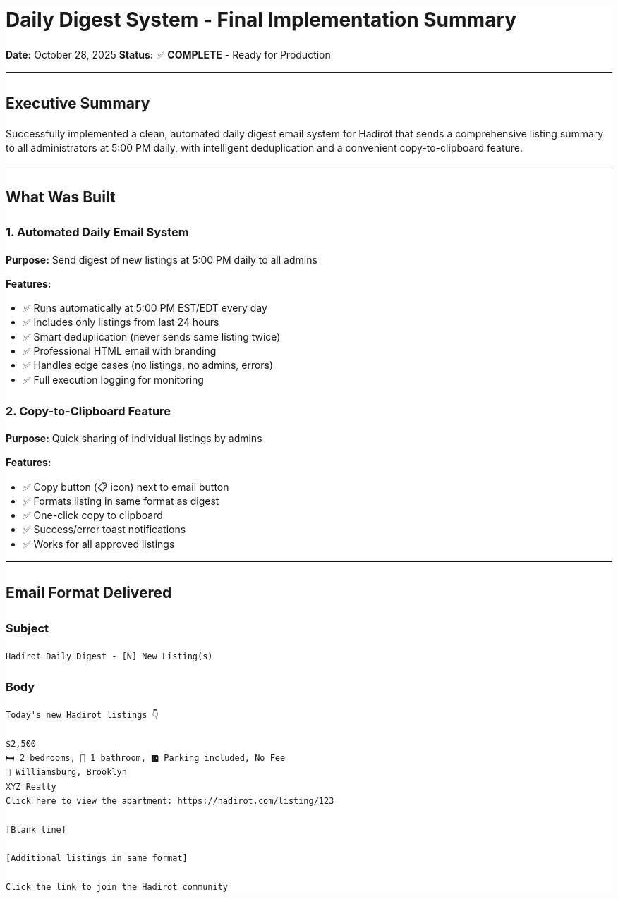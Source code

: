 # Daily Digest System - Final Implementation Summary

**Date:** October 28, 2025
**Status:** ✅ **COMPLETE** - Ready for Production

---

## Executive Summary

Successfully implemented a clean, automated daily digest email system for Hadirot that sends a comprehensive listing summary to all administrators at 5:00 PM daily, with intelligent deduplication and a convenient copy-to-clipboard feature.

---

## What Was Built

### 1. Automated Daily Email System
**Purpose:** Send digest of new listings at 5:00 PM daily to all admins

**Features:**
- ✅ Runs automatically at 5:00 PM EST/EDT every day
- ✅ Includes only listings from last 24 hours
- ✅ Smart deduplication (never sends same listing twice)
- ✅ Professional HTML email with branding
- ✅ Handles edge cases (no listings, no admins, errors)
- ✅ Full execution logging for monitoring

### 2. Copy-to-Clipboard Feature
**Purpose:** Quick sharing of individual listings by admins

**Features:**
- ✅ Copy button (📋 icon) next to email button
- ✅ Formats listing in same format as digest
- ✅ One-click copy to clipboard
- ✅ Success/error toast notifications
- ✅ Works for all approved listings

---

## Email Format Delivered

### Subject
```
Hadirot Daily Digest - [N] New Listing(s)
```

### Body
```
Today's new Hadirot listings 👇

$2,500
🛏️ 2 bedrooms, 🛁 1 bathroom, 🅿️ Parking included, No Fee
📍 Williamsburg, Brooklyn
XYZ Realty
Click here to view the apartment: https://hadirot.com/listing/123

[Blank line]

[Additional listings in same format]

Click the link to join the Hadirot community
```